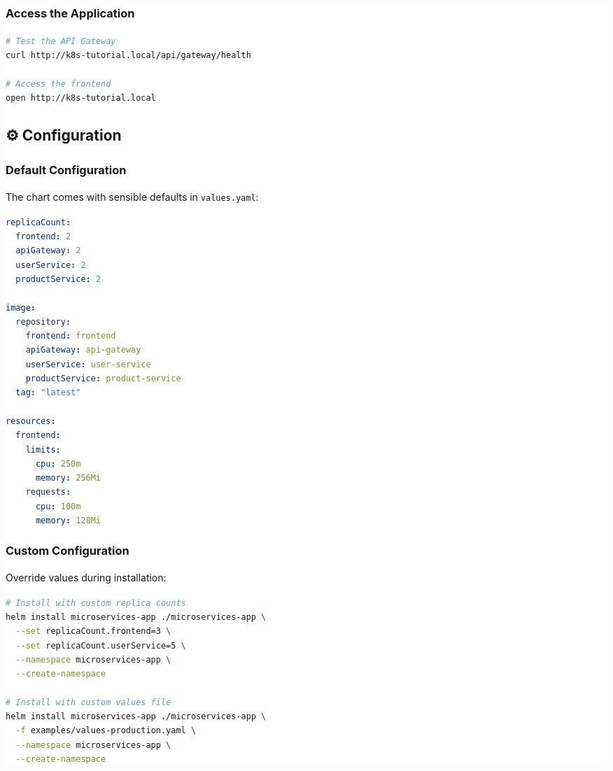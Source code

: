 ### Access the Application

```bash
# Test the API Gateway
curl http://k8s-tutorial.local/api/gateway/health

# Access the frontend
open http://k8s-tutorial.local
```

## ⚙️ Configuration

### Default Configuration

The chart comes with sensible defaults in `values.yaml`:

```yaml
replicaCount:
  frontend: 2
  apiGateway: 2
  userService: 2
  productService: 2

image:
  repository: 
    frontend: frontend
    apiGateway: api-gateway
    userService: user-service
    productService: product-service
  tag: "latest"

resources:
  frontend:
    limits:
      cpu: 250m
      memory: 256Mi
    requests:
      cpu: 100m
      memory: 128Mi
```

### Custom Configuration

Override values during installation:

```bash
# Install with custom replica counts
helm install microservices-app ./microservices-app \
  --set replicaCount.frontend=3 \
  --set replicaCount.userService=5 \
  --namespace microservices-app \
  --create-namespace

# Install with custom values file
helm install microservices-app ./microservices-app \
  -f examples/values-production.yaml \
  --namespace microservices-app \
  --create-namespace
```
